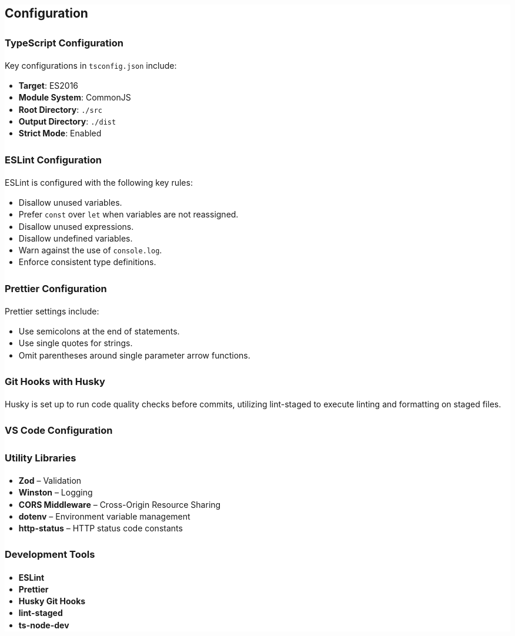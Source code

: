 ```
```

## Configuration

### TypeScript Configuration

Key configurations in `tsconfig.json` include:

* **Target**: ES2016
* **Module System**: CommonJS
* **Root Directory**: `./src`
* **Output Directory**: `./dist`
* **Strict Mode**: Enabled

### ESLint Configuration

ESLint is configured with the following key rules:

* Disallow unused variables.
* Prefer `const` over `let` when variables are not reassigned.
* Disallow unused expressions.
* Disallow undefined variables.
* Warn against the use of `console.log`.
* Enforce consistent type definitions.

### Prettier Configuration

Prettier settings include:

* Use semicolons at the end of statements.
* Use single quotes for strings.
* Omit parentheses around single parameter arrow functions.

### Git Hooks with Husky

Husky is set up to run code quality checks before commits, utilizing lint-staged to execute linting and formatting on staged files.

### VS Code Configuration


### Utility Libraries

* **Zod** – Validation
* **Winston** – Logging
* **CORS Middleware** – Cross-Origin Resource Sharing
* **dotenv** – Environment variable management
* **http-status** – HTTP status code constants

### Development Tools

* **ESLint**
* **Prettier**
* **Husky Git Hooks**
* **lint-staged**
* **ts-node-dev**
